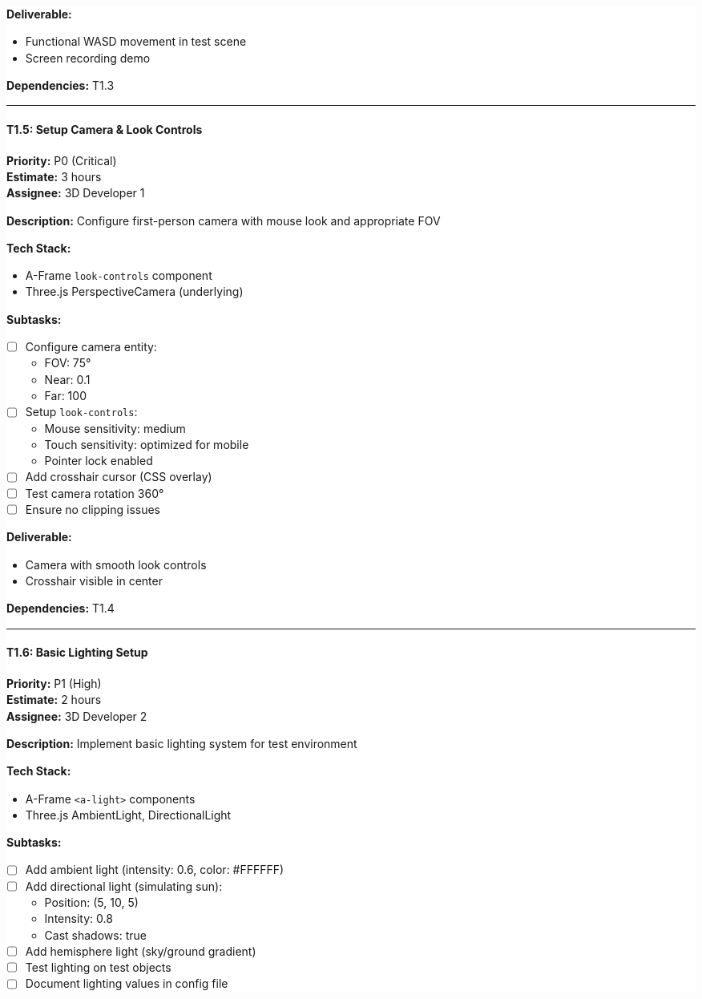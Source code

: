 **Deliverable:**
- Functional WASD movement in test scene
- Screen recording demo

**Dependencies:** T1.3

---

#### T1.5: Setup Camera & Look Controls
**Priority:** P0 (Critical)  
**Estimate:** 3 hours  
**Assignee:** 3D Developer 1

**Description:**
Configure first-person camera with mouse look and appropriate FOV

**Tech Stack:**
- A-Frame `look-controls` component
- Three.js PerspectiveCamera (underlying)

**Subtasks:**
- [ ] Configure camera entity:
  - FOV: 75°
  - Near: 0.1
  - Far: 100
- [ ] Setup `look-controls`:
  - Mouse sensitivity: medium
  - Touch sensitivity: optimized for mobile
  - Pointer lock enabled
- [ ] Add crosshair cursor (CSS overlay)
- [ ] Test camera rotation 360°
- [ ] Ensure no clipping issues

**Deliverable:**
- Camera with smooth look controls
- Crosshair visible in center

**Dependencies:** T1.4

---

#### T1.6: Basic Lighting Setup
**Priority:** P1 (High)  
**Estimate:** 2 hours  
**Assignee:** 3D Developer 2

**Description:**
Implement basic lighting system for test environment

**Tech Stack:**
- A-Frame `<a-light>` components
- Three.js AmbientLight, DirectionalLight

**Subtasks:**
- [ ] Add ambient light (intensity: 0.6, color: #FFFFFF)
- [ ] Add directional light (simulating sun):
  - Position: (5, 10, 5)
  - Intensity: 0.8
  - Cast shadows: true
- [ ] Add hemisphere light (sky/ground gradient)
- [ ] Test lighting on test objects
- [ ] Document lighting values in config file
